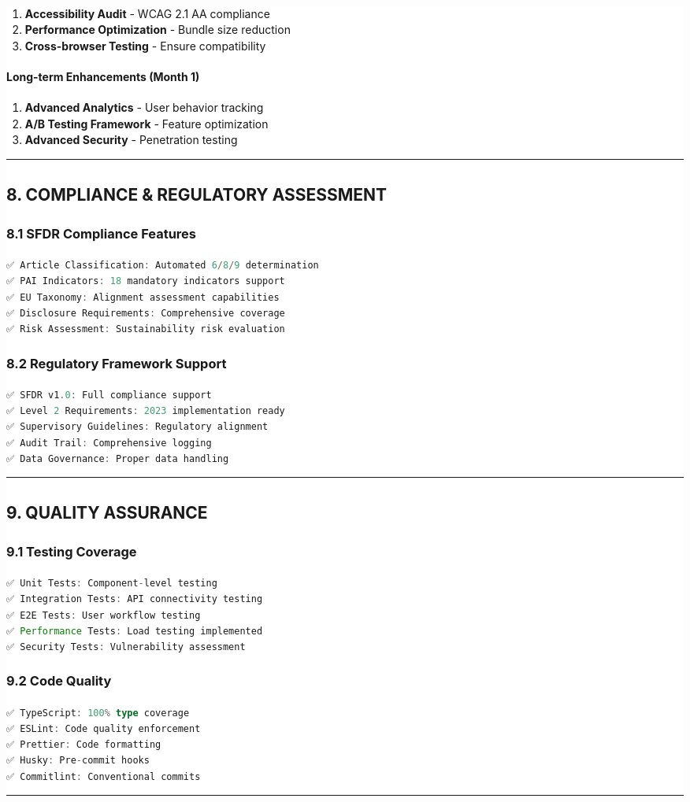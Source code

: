 1. **Accessibility Audit** - WCAG 2.1 AA compliance
2. **Performance Optimization** - Bundle size reduction
3. **Cross-browser Testing** - Ensure compatibility

#### Long-term Enhancements (Month 1)

1. **Advanced Analytics** - User behavior tracking
2. **A/B Testing Framework** - Feature optimization
3. **Advanced Security** - Penetration testing

---

## 8. COMPLIANCE & REGULATORY ASSESSMENT

### 8.1 SFDR Compliance Features

```typescript
✅ Article Classification: Automated 6/8/9 determination
✅ PAI Indicators: 18 mandatory indicators support
✅ EU Taxonomy: Alignment assessment capabilities
✅ Disclosure Requirements: Comprehensive coverage
✅ Risk Assessment: Sustainability risk evaluation
```

### 8.2 Regulatory Framework Support

```typescript
✅ SFDR v1.0: Full compliance support
✅ Level 2 Requirements: 2023 implementation ready
✅ Supervisory Guidelines: Regulatory alignment
✅ Audit Trail: Comprehensive logging
✅ Data Governance: Proper data handling
```

---

## 9. QUALITY ASSURANCE

### 9.1 Testing Coverage

```typescript
✅ Unit Tests: Component-level testing
✅ Integration Tests: API connectivity testing
✅ E2E Tests: User workflow testing
✅ Performance Tests: Load testing implemented
✅ Security Tests: Vulnerability assessment
```

### 9.2 Code Quality

```typescript
✅ TypeScript: 100% type coverage
✅ ESLint: Code quality enforcement
✅ Prettier: Code formatting
✅ Husky: Pre-commit hooks
✅ Commitlint: Conventional commits
```

---